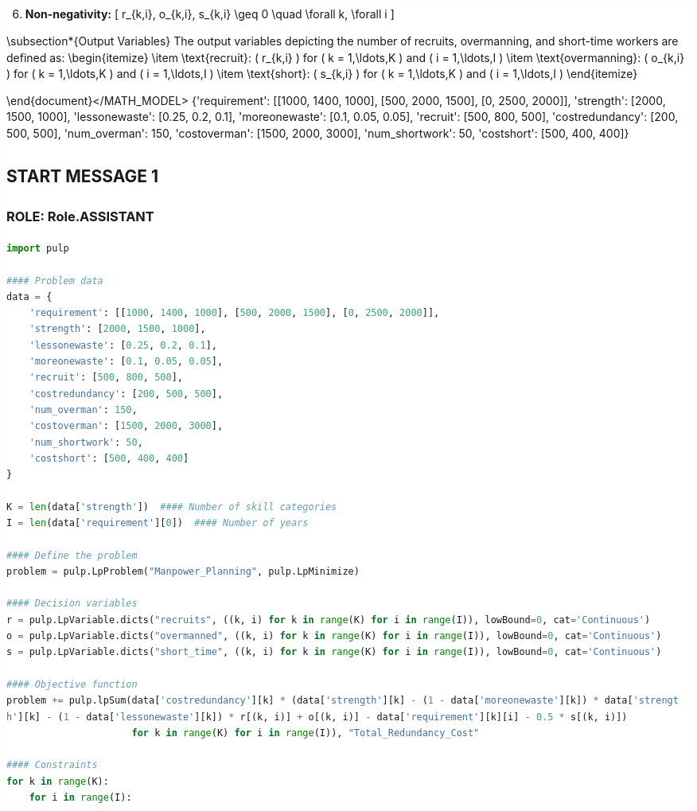 6. **Non-negativity:**
   \[
   r_{k,i}, o_{k,i}, s_{k,i} \geq 0 \quad \forall k, \forall i
   \]

\subsection*{Output Variables}
The output variables depicting the number of recruits, overmanning, and short-time workers are defined as:
\begin{itemize}
    \item \text{recruit}: \( r_{k,i} \) for \( k = 1,\ldots,K \) and \( i = 1,\ldots,I \)
    \item \text{overmanning}: \( o_{k,i} \) for \( k = 1,\ldots,K \) and \( i = 1,\ldots,I \)
    \item \text{short}: \( s_{k,i} \) for \( k = 1,\ldots,K \) and \( i = 1,\ldots,I \)
\end{itemize}

\end{document}</MATH_MODEL>
<DATA>
{'requirement': [[1000, 1400, 1000], [500, 2000, 1500], [0, 2500, 2000]], 'strength': [2000, 1500, 1000], 'lessonewaste': [0.25, 0.2, 0.1], 'moreonewaste': [0.1, 0.05, 0.05], 'recruit': [500, 800, 500], 'costredundancy': [200, 500, 500], 'num_overman': 150, 'costoverman': [1500, 2000, 3000], 'num_shortwork': 50, 'costshort': [500, 400, 400]}</DATA>


## START MESSAGE 1 
### ROLE: Role.ASSISTANT
```python
import pulp

#### Problem data
data = {
    'requirement': [[1000, 1400, 1000], [500, 2000, 1500], [0, 2500, 2000]], 
    'strength': [2000, 1500, 1000], 
    'lessonewaste': [0.25, 0.2, 0.1], 
    'moreonewaste': [0.1, 0.05, 0.05], 
    'recruit': [500, 800, 500], 
    'costredundancy': [200, 500, 500], 
    'num_overman': 150, 
    'costoverman': [1500, 2000, 3000], 
    'num_shortwork': 50, 
    'costshort': [500, 400, 400]
}

K = len(data['strength'])  #### Number of skill categories
I = len(data['requirement'][0])  #### Number of years

#### Define the problem
problem = pulp.LpProblem("Manpower_Planning", pulp.LpMinimize)

#### Decision variables
r = pulp.LpVariable.dicts("recruits", ((k, i) for k in range(K) for i in range(I)), lowBound=0, cat='Continuous')
o = pulp.LpVariable.dicts("overmanned", ((k, i) for k in range(K) for i in range(I)), lowBound=0, cat='Continuous')
s = pulp.LpVariable.dicts("short_time", ((k, i) for k in range(K) for i in range(I)), lowBound=0, cat='Continuous')

#### Objective function
problem += pulp.lpSum(data['costredundancy'][k] * (data['strength'][k] - (1 - data['moreonewaste'][k]) * data['strength'][k] - (1 - data['lessonewaste'][k]) * r[(k, i)] + o[(k, i)] - data['requirement'][k][i] - 0.5 * s[(k, i)])
                      for k in range(K) for i in range(I)), "Total_Redundancy_Cost"

#### Constraints
for k in range(K):
    for i in range(I):
```